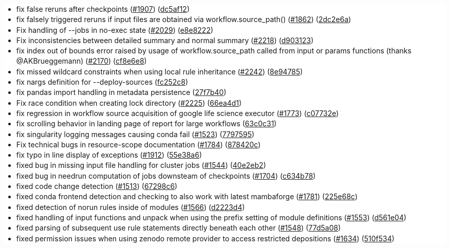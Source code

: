 * fix false reruns after checkpoints ([#1907](https://github.com/Hocnonsense/snakemake/issues/1907)) ([dc5af12](https://github.com/Hocnonsense/snakemake/commit/dc5af12f54e774612bb1f8ead45e4597080dc100))
* fix falsely triggered reruns if input files are obtained via workflow.source_path() ([#1862](https://github.com/Hocnonsense/snakemake/issues/1862)) ([2dc2e6a](https://github.com/Hocnonsense/snakemake/commit/2dc2e6aa3255b8b73e06b7af1ea646d5081799ce))
* Fix handling of --jobs in no-exec state ([#2029](https://github.com/Hocnonsense/snakemake/issues/2029)) ([e8e8222](https://github.com/Hocnonsense/snakemake/commit/e8e8222a6f2192423aa55766304f9d1616a0d6e3))
* Fix inconsistencies between detailed summary and normal summary ([#2218](https://github.com/Hocnonsense/snakemake/issues/2218)) ([d903123](https://github.com/Hocnonsense/snakemake/commit/d9031236563b7dd8e31ed27208c9ad39699f765e))
* fix index out of bounds error raised by usage of workflow.source_path called from input or params functions (thanks @AKBrueggemann) ([#2170](https://github.com/Hocnonsense/snakemake/issues/2170)) ([cf8e6e8](https://github.com/Hocnonsense/snakemake/commit/cf8e6e8995ecb4371c179851f4ded1d01cd1b7f9))
* fix missed wildcard constraints when using local rule inheritance ([#2242](https://github.com/Hocnonsense/snakemake/issues/2242)) ([8e94785](https://github.com/Hocnonsense/snakemake/commit/8e947858dd510cb4c813f24093b5be843fa4cf6c))
* fix nargs definition for --deploy-sources ([fc252c8](https://github.com/Hocnonsense/snakemake/commit/fc252c80227e75a4fcf869f828d3c7d5d066f794))
* fix pandas import handling in metadata persistence ([27f7b40](https://github.com/Hocnonsense/snakemake/commit/27f7b4014eaea66aa4e599aa854dda75822d30a0))
* Fix race condition when creating lock directory ([#2225](https://github.com/Hocnonsense/snakemake/issues/2225)) ([66ea4d1](https://github.com/Hocnonsense/snakemake/commit/66ea4d199e3d9266b1b5fdb8752772e8137ffdea))
* fix regression in workflow source acquisition of google life science executor ([#1773](https://github.com/Hocnonsense/snakemake/issues/1773)) ([c07732e](https://github.com/Hocnonsense/snakemake/commit/c07732e2c7d6e95fabb3f2570bf0a1b0af2ac2cb))
* fix scrolling behavior in landing page of report for large workflows ([63c0c31](https://github.com/Hocnonsense/snakemake/commit/63c0c31c222a921a843d83e330a6f91e430f209a))
* fix singularity logging messages causing conda fail ([#1523](https://github.com/Hocnonsense/snakemake/issues/1523)) ([7797595](https://github.com/Hocnonsense/snakemake/commit/77975952ce7df346729f76a767ad4f475b385306))
* Fix technical bugs in resource-scope documentation ([#1784](https://github.com/Hocnonsense/snakemake/issues/1784)) ([878420c](https://github.com/Hocnonsense/snakemake/commit/878420c4496562df7fe5fed4e6f877e670dcd533))
* fix typo in line display of exceptions ([#1912](https://github.com/Hocnonsense/snakemake/issues/1912)) ([55e38a6](https://github.com/Hocnonsense/snakemake/commit/55e38a6f80c74b24d7763975b0ae2826d75f23d9))
* fixed bug in missing input file handling for cluster jobs ([#1544](https://github.com/Hocnonsense/snakemake/issues/1544)) ([40e2eb2](https://github.com/Hocnonsense/snakemake/commit/40e2eb2e6c6e31c7cc590c8d643e0640e9377aa4))
* fixed bug in needrun computation of jobs downsteam of checkpoints ([#1704](https://github.com/Hocnonsense/snakemake/issues/1704)) ([c634b78](https://github.com/Hocnonsense/snakemake/commit/c634b78b4d7c4f6ef59e46c94162893e42de6f73))
* fixed code change detection ([#1513](https://github.com/Hocnonsense/snakemake/issues/1513)) ([67298c6](https://github.com/Hocnonsense/snakemake/commit/67298c6167ccaef5f9fbd03ec6b4fe65d86e9ca3))
* fixed conda frontend detection and checking to also work with latest mambaforge ([#1781](https://github.com/Hocnonsense/snakemake/issues/1781)) ([225e68c](https://github.com/Hocnonsense/snakemake/commit/225e68cb05ecbf8fe001a884a416da0239cfd4d1))
* fixed detection of norun rules inside of modules ([#1566](https://github.com/Hocnonsense/snakemake/issues/1566)) ([d2223d4](https://github.com/Hocnonsense/snakemake/commit/d2223d41dfba057ab735395eac8339c27866c2ae))
* fixed handling of input functions and unpack when using the prefix setting of module definitions ([#1553](https://github.com/Hocnonsense/snakemake/issues/1553)) ([d561e04](https://github.com/Hocnonsense/snakemake/commit/d561e041a8919717046be0d39f197b2c6b937cb7))
* fixed parsing of subsequent use rule statements directly beneath each other ([#1548](https://github.com/Hocnonsense/snakemake/issues/1548)) ([77d5a08](https://github.com/Hocnonsense/snakemake/commit/77d5a08ab49d67b8cbd8ea4b6b6b7792edb38e3b))
* fixed permission issues when using zenodo remote provider to access restricted depositions ([#1634](https://github.com/Hocnonsense/snakemake/issues/1634)) ([510f534](https://github.com/Hocnonsense/snakemake/commit/510f534ff55635e5c3ca677e0ccd8c5b5dd7ca0f))